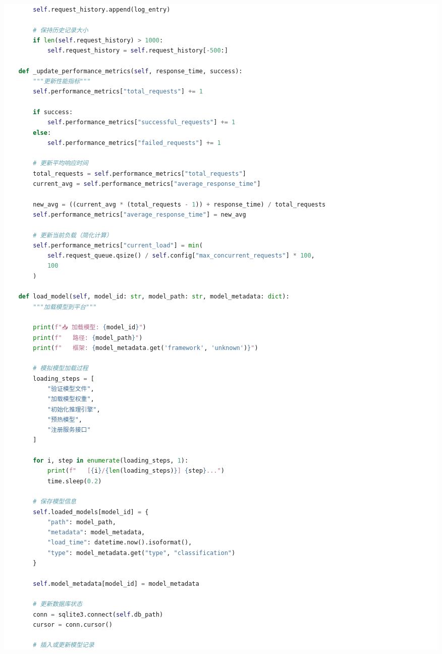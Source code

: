 ```python
        self.request_history.append(log_entry)
        
        # 保持历史记录大小
        if len(self.request_history) > 1000:
            self.request_history = self.request_history[-500:]
    
    def _update_performance_metrics(self, response_time, success):
        """更新性能指标"""
        self.performance_metrics["total_requests"] += 1
        
        if success:
            self.performance_metrics["successful_requests"] += 1
        else:
            self.performance_metrics["failed_requests"] += 1
        
        # 更新平均响应时间
        total_requests = self.performance_metrics["total_requests"]
        current_avg = self.performance_metrics["average_response_time"]
        
        new_avg = ((current_avg * (total_requests - 1)) + response_time) / total_requests
        self.performance_metrics["average_response_time"] = new_avg
        
        # 更新当前负载（简化计算）
        self.performance_metrics["current_load"] = min(
            self.request_queue.qsize() / self.config["max_concurrent_requests"] * 100,
            100
        )
    
    def load_model(self, model_id: str, model_path: str, model_metadata: dict):
        """加载模型到平台"""
        
        print(f"📥 加载模型: {model_id}")
        print(f"   路径: {model_path}")
        print(f"   框架: {model_metadata.get('framework', 'unknown')}")
        
        # 模拟模型加载过程
        loading_steps = [
            "验证模型文件",
            "加载模型权重",
            "初始化推理引擎",
            "预热模型",
            "注册服务接口"
        ]
        
        for i, step in enumerate(loading_steps, 1):
            print(f"   [{i}/{len(loading_steps)}] {step}...")
            time.sleep(0.2)
        
        # 保存模型信息
        self.loaded_models[model_id] = {
            "path": model_path,
            "metadata": model_metadata,
            "load_time": datetime.now().isoformat(),
            "type": model_metadata.get("type", "classification")
        }
        
        self.model_metadata[model_id] = model_metadata
        
        # 更新数据库状态
        conn = sqlite3.connect(self.db_path)
        cursor = conn.cursor()
        
        # 插入或更新模型记录
```